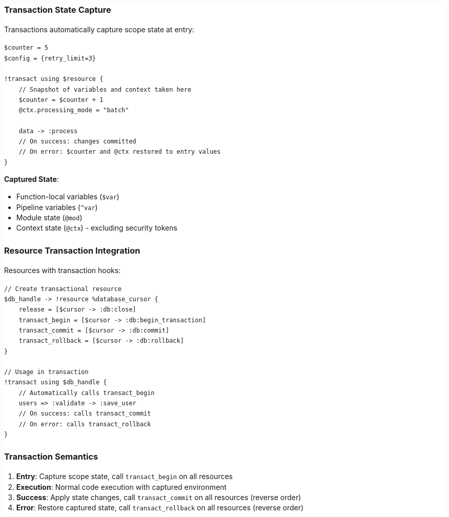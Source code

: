 ### Transaction State Capture

Transactions automatically capture scope state at entry:

```comp
$counter = 5
$config = {retry_limit=3}

!transact using $resource {
    // Snapshot of variables and context taken here
    $counter = $counter + 1
    @ctx.processing_mode = "batch"
    
    data -> :process
    // On success: changes committed
    // On error: $counter and @ctx restored to entry values
}
```

**Captured State**:
- Function-local variables (`$var`)
- Pipeline variables (`^var`)
- Module state (`@mod`) 
- Context state (`@ctx`) - excluding security tokens

### Resource Transaction Integration

Resources with transaction hooks:

```comp
// Create transactional resource
$db_handle -> !resource %database_cursor {
    release = [$cursor -> :db:close]
    transact_begin = [$cursor -> :db:begin_transaction]
    transact_commit = [$cursor -> :db:commit]
    transact_rollback = [$cursor -> :db:rollback]
}

// Usage in transaction
!transact using $db_handle {
    // Automatically calls transact_begin
    users => :validate -> :save_user
    // On success: calls transact_commit
    // On error: calls transact_rollback
}
```

### Transaction Semantics

1. **Entry**: Capture scope state, call `transact_begin` on all resources
2. **Execution**: Normal code execution with captured environment
3. **Success**: Apply state changes, call `transact_commit` on all resources (reverse order)
4. **Error**: Restore captured state, call `transact_rollback` on all resources (reverse order)
